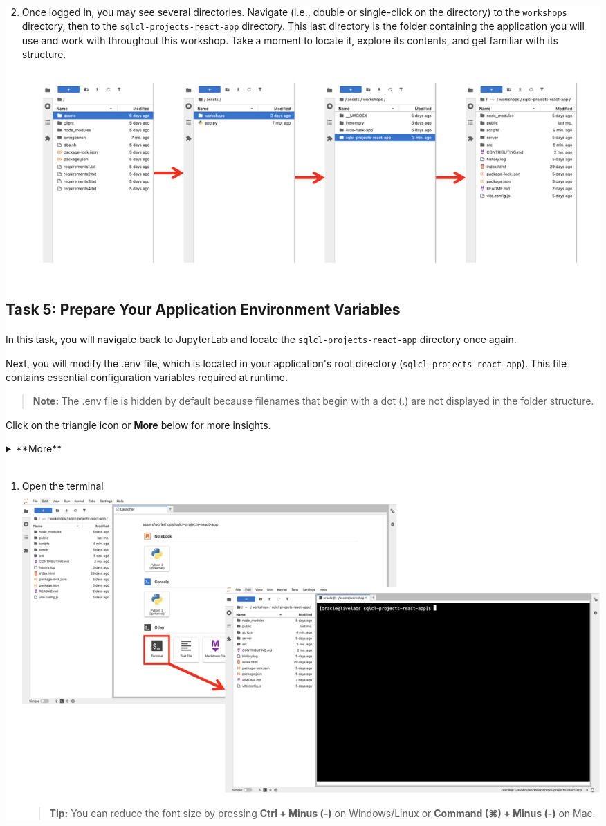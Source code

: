 2. Once logged in, you may see several directories. Navigate (i.e., double or single-click on the directory) to the `workshops` directory, then to the `sqlcl-projects-react-app` directory. This last directory is the folder containing the application you will use and work with throughout this workshop. Take a moment to locate it, explore its contents, and get familiar with its structure.

   ![Navigating to SQLcl Projects react app directory.](images/go-to-app-folder.png " ")



## Task 5: Prepare Your Application Environment Variables

In this task, you will navigate back to JupyterLab and locate the `sqlcl-projects-react-app` directory once again.

Next, you will modify the .env file, which is located in your application's root directory (`sqlcl-projects-react-app`). This file contains essential configuration variables required at runtime.

   >**Note:** The .env file is hidden by default because filenames that begin with a dot (.) are not displayed in the folder structure.

   Click on the triangle icon or **More** below for more insights.

   <details><summary>**More**</summary></details></br>

1. Open the terminal
   ![Open jupyter terminal](images/open-the-terminal.png " ")
      >**Tip:** You can reduce the font size by pressing **Ctrl + Minus (-)** on Windows/Linux or **Command (⌘) + Minus (-)** on Mac.
